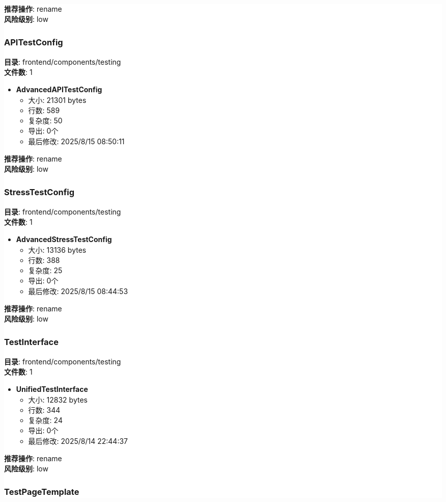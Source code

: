
**推荐操作**: rename  
**风险级别**: low


### APITestConfig

**目录**: frontend/components/testing  
**文件数**: 1


- **AdvancedAPITestConfig**
  - 大小: 21301 bytes
  - 行数: 589
  - 复杂度: 50
  - 导出: 0个
  - 最后修改: 2025/8/15 08:50:11


**推荐操作**: rename  
**风险级别**: low


### StressTestConfig

**目录**: frontend/components/testing  
**文件数**: 1


- **AdvancedStressTestConfig**
  - 大小: 13136 bytes
  - 行数: 388
  - 复杂度: 25
  - 导出: 0个
  - 最后修改: 2025/8/15 08:44:53


**推荐操作**: rename  
**风险级别**: low


### TestInterface

**目录**: frontend/components/testing  
**文件数**: 1


- **UnifiedTestInterface**
  - 大小: 12832 bytes
  - 行数: 344
  - 复杂度: 24
  - 导出: 0个
  - 最后修改: 2025/8/14 22:44:37


**推荐操作**: rename  
**风险级别**: low


### TestPageTemplate

